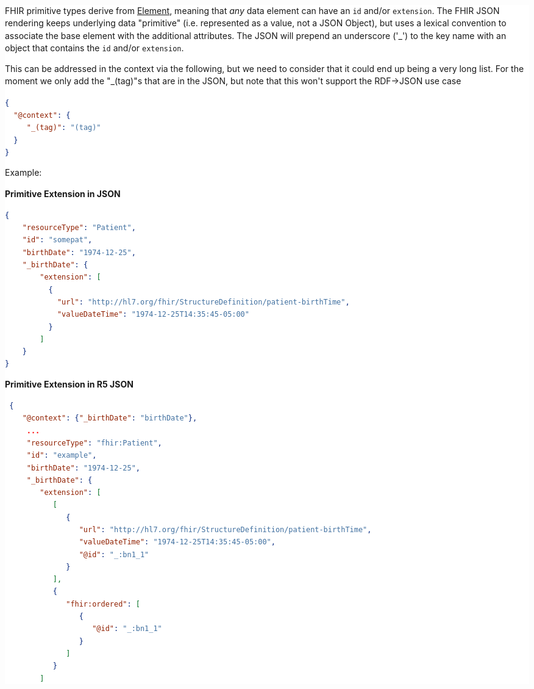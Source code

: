 FHIR primitive types derive from [Element](http://build.fhir.org/types.html#Element), meaning that _any_ data element
can have an `id` and/or `extension`.  The FHIR JSON rendering keeps underlying data "primitive" (i.e. represented as
a value, not a JSON Object), but uses a lexical convention to associate the base element with the additional attributes.
The JSON will prepend an underscore ('_') to the key name with an object that contains the `id` and/or `extension`.

This can be addressed in the context via the following, but we need to consider that it could end up being a very long
list.  For the moment we only add the "_(tag)"s that are in the JSON, but note that this won't support the RDF->JSON
use case
```json
{
  "@context": {
     "_(tag)": "(tag)"
  }
}
```

Example:

**Primitive Extension in JSON**
```json
{
    "resourceType": "Patient",
    "id": "somepat",
    "birthDate": "1974-12-25",
    "_birthDate": {
        "extension": [
          {
            "url": "http://hl7.org/fhir/StructureDefinition/patient-birthTime",
            "valueDateTime": "1974-12-25T14:35:45-05:00"
          }
        ]
    }
}
```

**Primitive Extension in R5 JSON**
```json
 {
    "@context": {"_birthDate": "birthDate"},
     ...
     "resourceType": "fhir:Patient",
     "id": "example",
     "birthDate": "1974-12-25",
     "_birthDate": {
        "extension": [
           [
              {
                 "url": "http://hl7.org/fhir/StructureDefinition/patient-birthTime",
                 "valueDateTime": "1974-12-25T14:35:45-05:00",
                 "@id": "_:bn1_1"
              }
           ],
           {
              "fhir:ordered": [
                 {
                    "@id": "_:bn1_1"
                 }
              ]
           }
        ]
```